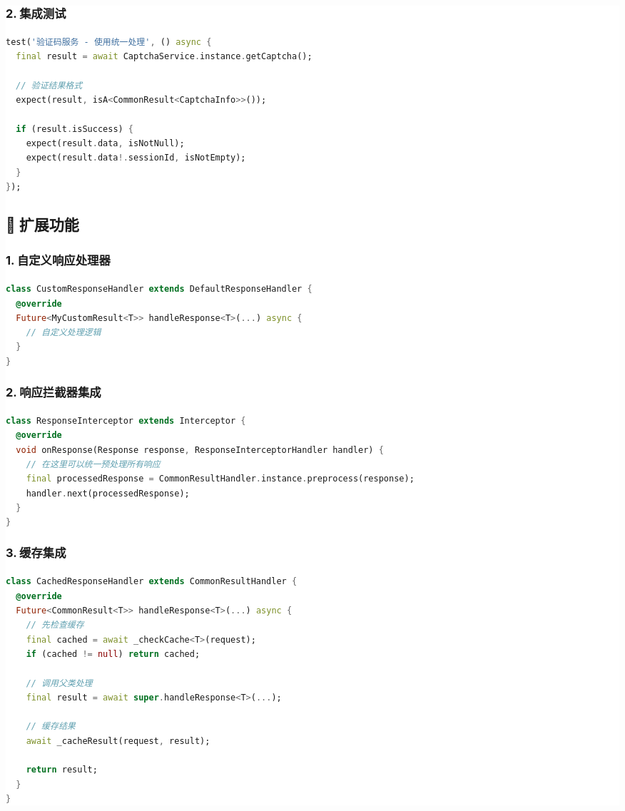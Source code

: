 ### 2. 集成测试
```dart
test('验证码服务 - 使用统一处理', () async {
  final result = await CaptchaService.instance.getCaptcha();
  
  // 验证结果格式
  expect(result, isA<CommonResult<CaptchaInfo>>());
  
  if (result.isSuccess) {
    expect(result.data, isNotNull);
    expect(result.data!.sessionId, isNotEmpty);
  }
});
```

## 🔮 扩展功能

### 1. 自定义响应处理器
```dart
class CustomResponseHandler extends DefaultResponseHandler {
  @override
  Future<MyCustomResult<T>> handleResponse<T>(...) async {
    // 自定义处理逻辑
  }
}
```

### 2. 响应拦截器集成
```dart
class ResponseInterceptor extends Interceptor {
  @override
  void onResponse(Response response, ResponseInterceptorHandler handler) {
    // 在这里可以统一预处理所有响应
    final processedResponse = CommonResultHandler.instance.preprocess(response);
    handler.next(processedResponse);
  }
}
```

### 3. 缓存集成
```dart
class CachedResponseHandler extends CommonResultHandler {
  @override
  Future<CommonResult<T>> handleResponse<T>(...) async {
    // 先检查缓存
    final cached = await _checkCache<T>(request);
    if (cached != null) return cached;
    
    // 调用父类处理
    final result = await super.handleResponse<T>(...);
    
    // 缓存结果
    await _cacheResult(request, result);
    
    return result;
  }
}
```
